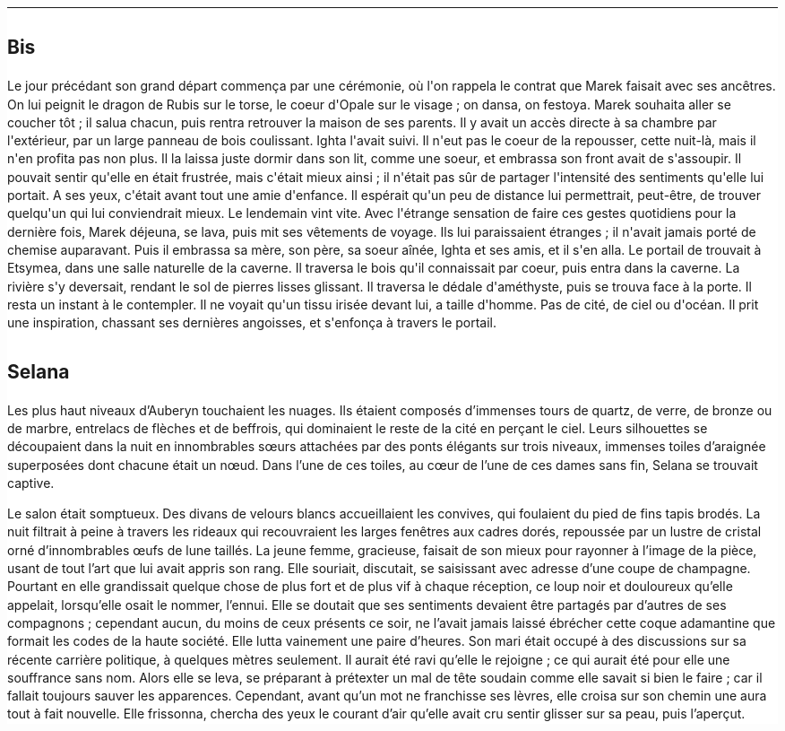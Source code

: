 
---


## Bis

Le jour précédant son grand départ commença par une cérémonie, où l'on rappela le contrat que Marek faisait avec ses ancêtres. On lui peignit le dragon de Rubis sur le torse, le coeur d'Opale sur le visage ; on dansa, on festoya. Marek souhaita aller se coucher tôt ; il salua chacun, puis rentra retrouver la maison de ses parents. Il y avait un accès directe à sa chambre par l'extérieur, par un large panneau de bois coulissant. Ighta l'avait suivi. Il n'eut pas le coeur de la repousser, cette nuit-là, mais il n'en profita pas non plus. Il la laissa juste dormir dans son lit, comme une soeur, et embrassa son front avait de s'assoupir. Il pouvait sentir qu'elle en était frustrée, mais c'était mieux ainsi ; il n'était pas sûr de partager l'intensité des sentiments qu'elle lui portait. A ses yeux, c'était avant tout une amie d'enfance. Il espérait qu'un peu de distance lui permettrait, peut-être, de trouver quelqu'un qui lui conviendrait mieux.
Le lendemain vint vite. Avec l'étrange sensation de faire ces gestes quotidiens pour la dernière fois, Marek déjeuna, se lava, puis mit ses vêtements de voyage. Ils lui paraissaient étranges ; il n'avait jamais porté de chemise auparavant. 
 Puis il embrassa sa mère, son père, sa soeur aînée, Ighta et ses amis, et il s'en alla. Le portail de trouvait à Etsymea, dans une salle naturelle de la caverne. Il traversa le bois qu'il connaissait par coeur, puis entra dans la caverne. La rivière s'y deversait, rendant le sol de pierres lisses glissant. Il traversa le dédale d'améthyste, puis se trouva face à la porte. Il resta un instant à le contempler. Il ne voyait qu'un tissu irisée devant lui, a taille d'homme. Pas de cité, de ciel ou d'océan. Il prit une inspiration, chassant ses dernières angoisses, et s'enfonça à travers le portail.

## Selana

Les plus haut niveaux d’Auberyn touchaient les nuages. Ils étaient composés d’immenses tours de quartz, de verre, de bronze ou de marbre, entrelacs de flèches et de beffrois, qui dominaient le reste de la cité en perçant le ciel. Leurs silhouettes se découpaient dans la nuit en innombrables sœurs attachées par des ponts élégants sur trois niveaux, immenses toiles d’araignée superposées dont chacune était un nœud. Dans l’une de ces toiles, au cœur de l’une de ces dames sans fin, Selana se trouvait captive.

Le salon était somptueux. Des divans de velours blancs accueillaient les convives, qui foulaient du pied de fins tapis brodés. La nuit filtrait à peine à travers les rideaux qui recouvraient les larges fenêtres aux cadres dorés, repoussée par un lustre de cristal orné d’innombrables œufs de lune taillés. La jeune femme, gracieuse, faisait de son mieux pour rayonner à l’image de la pièce, usant de tout l’art que lui avait appris son rang. Elle souriait, discutait, se saisissant avec adresse d’une coupe de champagne. Pourtant en elle grandissait quelque chose de plus fort et de plus vif à chaque réception, ce loup noir et douloureux qu’elle appelait, lorsqu’elle osait le nommer, l’ennui. Elle se doutait que ses sentiments devaient être partagés par d’autres de ses compagnons ; cependant aucun, du moins de ceux présents ce soir, ne l’avait jamais laissé ébrécher cette coque adamantine que formait les codes de la haute société. Elle lutta vainement une paire d’heures. Son mari était occupé à des discussions sur sa récente carrière politique, à quelques mètres seulement. Il aurait été ravi qu’elle le rejoigne ; ce qui aurait été pour elle une souffrance sans nom. Alors elle se leva, se préparant à prétexter un mal de tête soudain comme elle savait si bien le faire ; car il fallait toujours sauver les apparences. Cependant, avant qu’un mot ne franchisse ses lèvres, elle croisa sur son chemin une aura tout à fait nouvelle. Elle frissonna, chercha des yeux le courant d’air qu’elle avait cru sentir glisser sur sa peau, puis l’aperçut.

